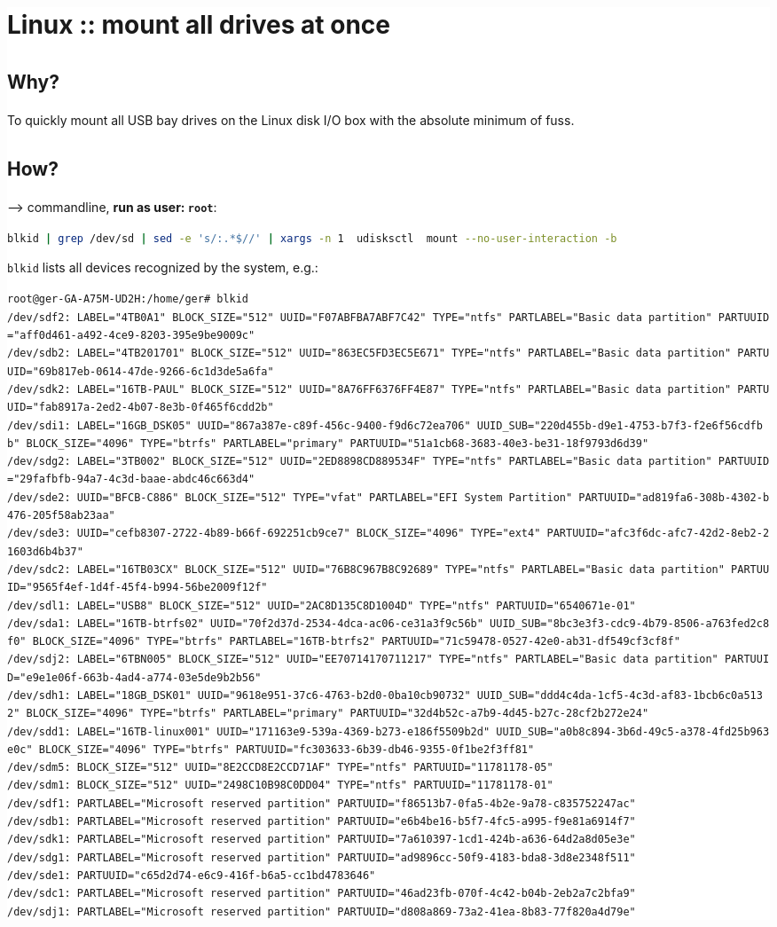 # Linux :: mount all drives at once

## Why?

To quickly mount all USB bay drives on the Linux disk I/O box with the absolute minimum of fuss.

## How?

--> commandline, **run as user: `root`**:

```sh
blkid | grep /dev/sd | sed -e 's/:.*$//' | xargs -n 1  udisksctl  mount --no-user-interaction -b
```

`blkid` lists all devices recognized by the system, e.g.:

```
root@ger-GA-A75M-UD2H:/home/ger# blkid
/dev/sdf2: LABEL="4TB0A1" BLOCK_SIZE="512" UUID="F07ABFBA7ABF7C42" TYPE="ntfs" PARTLABEL="Basic data partition" PARTUUID="aff0d461-a492-4ce9-8203-395e9be9009c"
/dev/sdb2: LABEL="4TB201701" BLOCK_SIZE="512" UUID="863EC5FD3EC5E671" TYPE="ntfs" PARTLABEL="Basic data partition" PARTUUID="69b817eb-0614-47de-9266-6c1d3de5a6fa"
/dev/sdk2: LABEL="16TB-PAUL" BLOCK_SIZE="512" UUID="8A76FF6376FF4E87" TYPE="ntfs" PARTLABEL="Basic data partition" PARTUUID="fab8917a-2ed2-4b07-8e3b-0f465f6cdd2b"
/dev/sdi1: LABEL="16GB_DSK05" UUID="867a387e-c89f-456c-9400-f9d6c72ea706" UUID_SUB="220d455b-d9e1-4753-b7f3-f2e6f56cdfbb" BLOCK_SIZE="4096" TYPE="btrfs" PARTLABEL="primary" PARTUUID="51a1cb68-3683-40e3-be31-18f9793d6d39"
/dev/sdg2: LABEL="3TB002" BLOCK_SIZE="512" UUID="2ED8898CD889534F" TYPE="ntfs" PARTLABEL="Basic data partition" PARTUUID="29fafbfb-94a7-4c3d-baae-abdc46c663d4"
/dev/sde2: UUID="BFCB-C886" BLOCK_SIZE="512" TYPE="vfat" PARTLABEL="EFI System Partition" PARTUUID="ad819fa6-308b-4302-b476-205f58ab23aa"
/dev/sde3: UUID="cefb8307-2722-4b89-b66f-692251cb9ce7" BLOCK_SIZE="4096" TYPE="ext4" PARTUUID="afc3f6dc-afc7-42d2-8eb2-21603d6b4b37"
/dev/sdc2: LABEL="16TB03CX" BLOCK_SIZE="512" UUID="76B8C967B8C92689" TYPE="ntfs" PARTLABEL="Basic data partition" PARTUUID="9565f4ef-1d4f-45f4-b994-56be2009f12f"
/dev/sdl1: LABEL="USB8" BLOCK_SIZE="512" UUID="2AC8D135C8D1004D" TYPE="ntfs" PARTUUID="6540671e-01"
/dev/sda1: LABEL="16TB-btrfs02" UUID="70f2d37d-2534-4dca-ac06-ce31a3f9c56b" UUID_SUB="8bc3e3f3-cdc9-4b79-8506-a763fed2c8f0" BLOCK_SIZE="4096" TYPE="btrfs" PARTLABEL="16TB-btrfs2" PARTUUID="71c59478-0527-42e0-ab31-df549cf3cf8f"
/dev/sdj2: LABEL="6TBN005" BLOCK_SIZE="512" UUID="EE70714170711217" TYPE="ntfs" PARTLABEL="Basic data partition" PARTUUID="e9e1e06f-663b-4ad4-a774-03e5de9b2b56"
/dev/sdh1: LABEL="18GB_DSK01" UUID="9618e951-37c6-4763-b2d0-0ba10cb90732" UUID_SUB="ddd4c4da-1cf5-4c3d-af83-1bcb6c0a5132" BLOCK_SIZE="4096" TYPE="btrfs" PARTLABEL="primary" PARTUUID="32d4b52c-a7b9-4d45-b27c-28cf2b272e24"
/dev/sdd1: LABEL="16TB-linux001" UUID="171163e9-539a-4369-b273-e186f5509b2d" UUID_SUB="a0b8c894-3b6d-49c5-a378-4fd25b963e0c" BLOCK_SIZE="4096" TYPE="btrfs" PARTUUID="fc303633-6b39-db46-9355-0f1be2f3ff81"
/dev/sdm5: BLOCK_SIZE="512" UUID="8E2CCD8E2CCD71AF" TYPE="ntfs" PARTUUID="11781178-05"
/dev/sdm1: BLOCK_SIZE="512" UUID="2498C10B98C0DD04" TYPE="ntfs" PARTUUID="11781178-01"
/dev/sdf1: PARTLABEL="Microsoft reserved partition" PARTUUID="f86513b7-0fa5-4b2e-9a78-c835752247ac"
/dev/sdb1: PARTLABEL="Microsoft reserved partition" PARTUUID="e6b4be16-b5f7-4fc5-a995-f9e81a6914f7"
/dev/sdk1: PARTLABEL="Microsoft reserved partition" PARTUUID="7a610397-1cd1-424b-a636-64d2a8d05e3e"
/dev/sdg1: PARTLABEL="Microsoft reserved partition" PARTUUID="ad9896cc-50f9-4183-bda8-3d8e2348f511"
/dev/sde1: PARTUUID="c65d2d74-e6c9-416f-b6a5-cc1bd4783646"
/dev/sdc1: PARTLABEL="Microsoft reserved partition" PARTUUID="46ad23fb-070f-4c42-b04b-2eb2a7c2bfa9"
/dev/sdj1: PARTLABEL="Microsoft reserved partition" PARTUUID="d808a869-73a2-41ea-8b83-77f820a4d79e"
```
